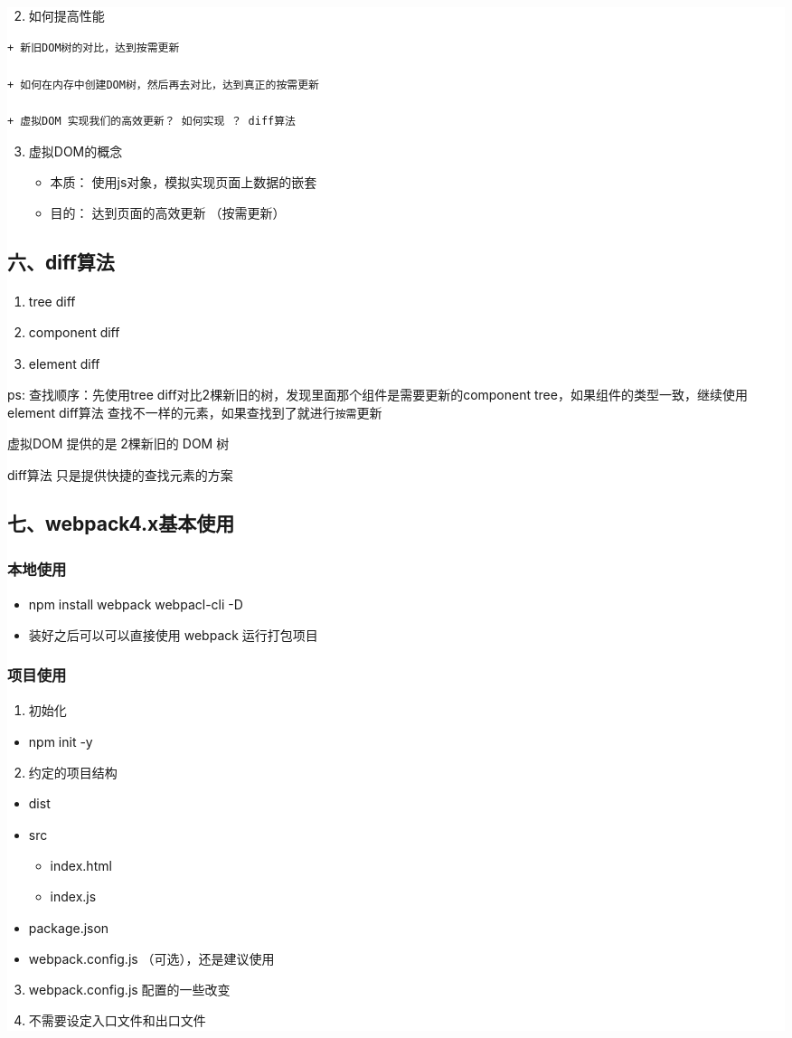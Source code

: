  2. 如何提高性能   

    + 新旧DOM树的对比，达到按需更新   
    
    + 如何在内存中创建DOM树，然后再去对比，达到真正的按需更新    
    
    + 虚拟DOM 实现我们的高效更新？ 如何实现 ？ diff算法   

 3. 虚拟DOM的概念  

    + 本质： 使用js对象，模拟实现页面上数据的嵌套  

    + 目的： 达到页面的高效更新 （按需更新）


## 六、diff算法  

1. tree diff  

2. component diff 

3. element diff  

ps: 查找顺序：先使用tree diff对比2棵新旧的树，发现里面那个组件是需要更新的component tree，如果组件的类型一致，继续使用element diff算法 查找不一样的元素，如果查找到了就进行`按需`更新

虚拟DOM 提供的是 2棵新旧的  DOM 树  

diff算法 只是提供快捷的查找元素的方案  

## 七、webpack4.x基本使用 

### 本地使用

+ npm install webpack webpacl-cli -D 

+ 装好之后可以可以直接使用 webpack 运行打包项目   

### 项目使用  

1. 初始化  

  + npm init -y

2. 约定的项目结构  

  + dist 

  + src  

    + index.html

    + index.js    

  + package.json   

  + webpack.config.js （可选），还是建议使用   

3. webpack.config.js 配置的一些改变  

  1. 不需要设定入口文件和出口文件  
